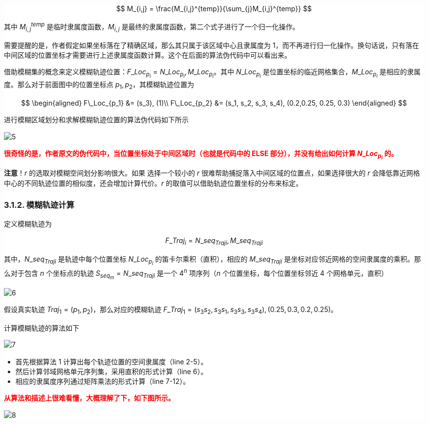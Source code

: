 $$
M_{i,j} = \frac{M_{i,j}^{temp}}{\sum_{j}M_{i,j}^{temp}}
$$

其中 $M_{i,j}^{temp}$ 是临时隶属度函数，$M_{i,j}$ 是最终的隶属度函数，第二个式子进行了一个归一化操作。

需要提醒的是，作者假定如果坐标落在了精确区域，那么其只属于该区域中心且隶属度为 1，而不再进行归一化操作。换句话说，只有落在中间区域的位置坐标才需要进行上述隶属度函数计算。这个在后面的算法伪代码中可以看出来。

借助模糊集的概念来定义模糊轨迹位置：$F\_Loc_{p_i} =N\_Loc_{p_i},M\_Loc_{p_i}$。其中 $N\_Loc_{p_i}$ 是位置坐标的临近网格集合，$M\_Loc_{p_i}$ 是相应的隶属度。那么对于前面图中的位置坐标点 $p_1,p_2$，其模糊轨迹位置为

$$
\begin{aligned}
F\_Loc_{p_1} &= (s_3), (1)\\
F\_Loc_{p_2} &= (s_1, s_2, s_3, s_4), (0.2,0.25, 0.25, 0.3)
\end{aligned}
$$

进行模糊区域划分和求解模糊轨迹位置的算法伪代码如下所示

![5](/assets/img/postsimg/20201104/5.jpg)

**<font color=#FF0000>很奇怪的是，作者原文的伪代码中，当位置坐标处于中间区域时（也就是代码中的 ELSE 部分），并没有给出如何计算 $N\_Loc_{p_i}$ 的。</font>**

**注意**！$r$ 的选取对模糊空间划分影响很大。如果  选择一个较小的 $r$ 很难帮助捕捉落入中间区域的位置点，如果选择很大的 $r$ 会降低靠近网格中心的不同轨迹位置的相似度，还会增加计算代价。$r$ 的取值可以借助轨迹位置坐标的分布来标定。

### 3.1.2. 模糊轨迹计算

定义模糊轨迹为

$$
F\_Traj_i = N\_seq_{Traji},M\_seq_{Traji}
$$

其中，$N\_seq_{Traji}$ 是轨迹中每个位置坐标 $N\_Loc_{p_i}$ 的笛卡尔乘积（直积），相应的 $M\_seq_{Traji}$ 是坐标对应邻近网格的空间隶属度的乘积。那么对于包含 $n$ 个坐标点的轨迹 $S_{seq_m} = N\_seq_{Traji}$ 是一个 $4^n$ 项序列（$n$ 个位置坐标，每个位置坐标邻近 4 个网格单元，直积）

![6](/assets/img/postsimg/20201104/6.jpg)

假设真实轨迹 $Traj_1 = (p_1, p_2)$，那么对应的模糊轨迹 $F\_Traj_1 = ( s_3s_2,s_3s_1,s_3s_3,s_3s_4 ),( 0.25,0.3,0.2,0.25 )$。

计算模糊轨迹的算法如下

![7](/assets/img/postsimg/20201104/7.jpg)

- 首先根据算法 1 计算出每个轨迹位置的空间隶属度（line 2-5）。
- 然后计算邻域网格单元序列集，采用直积的形式计算（line 6）。
- 相应的隶属度序列通过矩阵乘法的形式计算（line 7-12）。

**<font color=#FF0000>从算法和描述上很难看懂，大概理解了下，如下图所示。</font>**

![8](/assets/img/postsimg/20201104/8.jpg)
